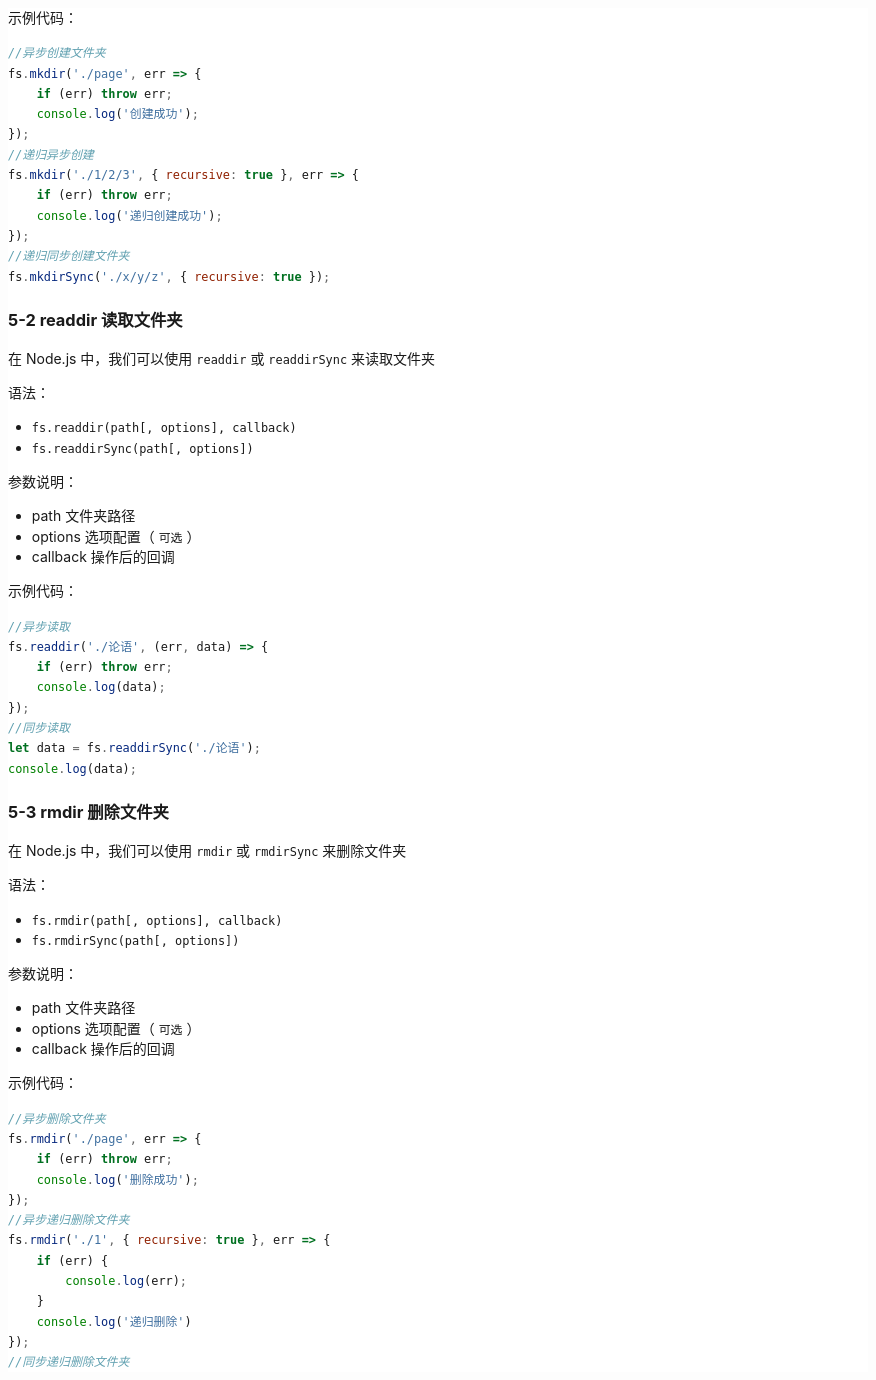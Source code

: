 示例代码：
```js
//异步创建文件夹
fs.mkdir('./page', err => {
    if (err) throw err;
    console.log('创建成功');
});
//递归异步创建
fs.mkdir('./1/2/3', { recursive: true }, err => {
    if (err) throw err;
    console.log('递归创建成功');
});
//递归同步创建文件夹
fs.mkdirSync('./x/y/z', { recursive: true });
```

### 5-2 readdir 读取文件夹
在 Node.js 中，我们可以使用 `readdir` 或 `readdirSync` 来读取文件夹

语法：
- `fs.readdir(path[, options], callback)`
- `fs.readdirSync(path[, options])`

参数说明：
- path 文件夹路径
- options 选项配置（ `可选` ）
- callback 操作后的回调

示例代码：
```js
//异步读取
fs.readdir('./论语', (err, data) => {
    if (err) throw err;
    console.log(data);
});
//同步读取
let data = fs.readdirSync('./论语');
console.log(data);
```

### 5-3 rmdir 删除文件夹
在 Node.js 中，我们可以使用 `rmdir` 或 `rmdirSync` 来删除文件夹

语法：
- `fs.rmdir(path[, options], callback)`
- `fs.rmdirSync(path[, options])`

参数说明：
- path 文件夹路径
- options 选项配置（ `可选` ）
- callback 操作后的回调

示例代码：
```js
//异步删除文件夹
fs.rmdir('./page', err => {
    if (err) throw err;
    console.log('删除成功');
});
//异步递归删除文件夹
fs.rmdir('./1', { recursive: true }, err => {
    if (err) {
        console.log(err);
    }
    console.log('递归删除')
});
//同步递归删除文件夹
```